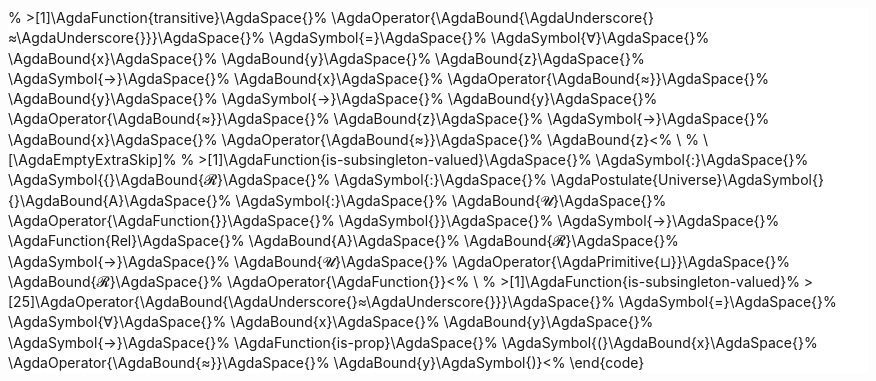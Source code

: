 %
\>[1]\AgdaFunction{transitive}\AgdaSpace{}%
\AgdaOperator{\AgdaBound{\AgdaUnderscore{}≈\AgdaUnderscore{}}}\AgdaSpace{}%
\AgdaSymbol{=}\AgdaSpace{}%
\AgdaSymbol{∀}\AgdaSpace{}%
\AgdaBound{x}\AgdaSpace{}%
\AgdaBound{y}\AgdaSpace{}%
\AgdaBound{z}\AgdaSpace{}%
\AgdaSymbol{→}\AgdaSpace{}%
\AgdaBound{x}\AgdaSpace{}%
\AgdaOperator{\AgdaBound{≈}}\AgdaSpace{}%
\AgdaBound{y}\AgdaSpace{}%
\AgdaSymbol{→}\AgdaSpace{}%
\AgdaBound{y}\AgdaSpace{}%
\AgdaOperator{\AgdaBound{≈}}\AgdaSpace{}%
\AgdaBound{z}\AgdaSpace{}%
\AgdaSymbol{→}\AgdaSpace{}%
\AgdaBound{x}\AgdaSpace{}%
\AgdaOperator{\AgdaBound{≈}}\AgdaSpace{}%
\AgdaBound{z}\<%
\\
%
\\[\AgdaEmptyExtraSkip]%
%
\>[1]\AgdaFunction{is-subsingleton-valued}\AgdaSpace{}%
\AgdaSymbol{:}\AgdaSpace{}%
\AgdaSymbol{\{}\AgdaBound{𝓡}\AgdaSpace{}%
\AgdaSymbol{:}\AgdaSpace{}%
\AgdaPostulate{Universe}\AgdaSymbol{\}\{}\AgdaBound{A}\AgdaSpace{}%
\AgdaSymbol{:}\AgdaSpace{}%
\AgdaBound{𝓤}\AgdaSpace{}%
\AgdaOperator{\AgdaFunction{̇}}\AgdaSpace{}%
\AgdaSymbol{\}}\AgdaSpace{}%
\AgdaSymbol{→}\AgdaSpace{}%
\AgdaFunction{Rel}\AgdaSpace{}%
\AgdaBound{A}\AgdaSpace{}%
\AgdaBound{𝓡}\AgdaSpace{}%
\AgdaSymbol{→}\AgdaSpace{}%
\AgdaBound{𝓤}\AgdaSpace{}%
\AgdaOperator{\AgdaPrimitive{⊔}}\AgdaSpace{}%
\AgdaBound{𝓡}\AgdaSpace{}%
\AgdaOperator{\AgdaFunction{̇}}\<%
\\
%
\>[1]\AgdaFunction{is-subsingleton-valued}%
\>[25]\AgdaOperator{\AgdaBound{\AgdaUnderscore{}≈\AgdaUnderscore{}}}\AgdaSpace{}%
\AgdaSymbol{=}\AgdaSpace{}%
\AgdaSymbol{∀}\AgdaSpace{}%
\AgdaBound{x}\AgdaSpace{}%
\AgdaBound{y}\AgdaSpace{}%
\AgdaSymbol{→}\AgdaSpace{}%
\AgdaFunction{is-prop}\AgdaSpace{}%
\AgdaSymbol{(}\AgdaBound{x}\AgdaSpace{}%
\AgdaOperator{\AgdaBound{≈}}\AgdaSpace{}%
\AgdaBound{y}\AgdaSymbol{)}\<%
\end{code}
